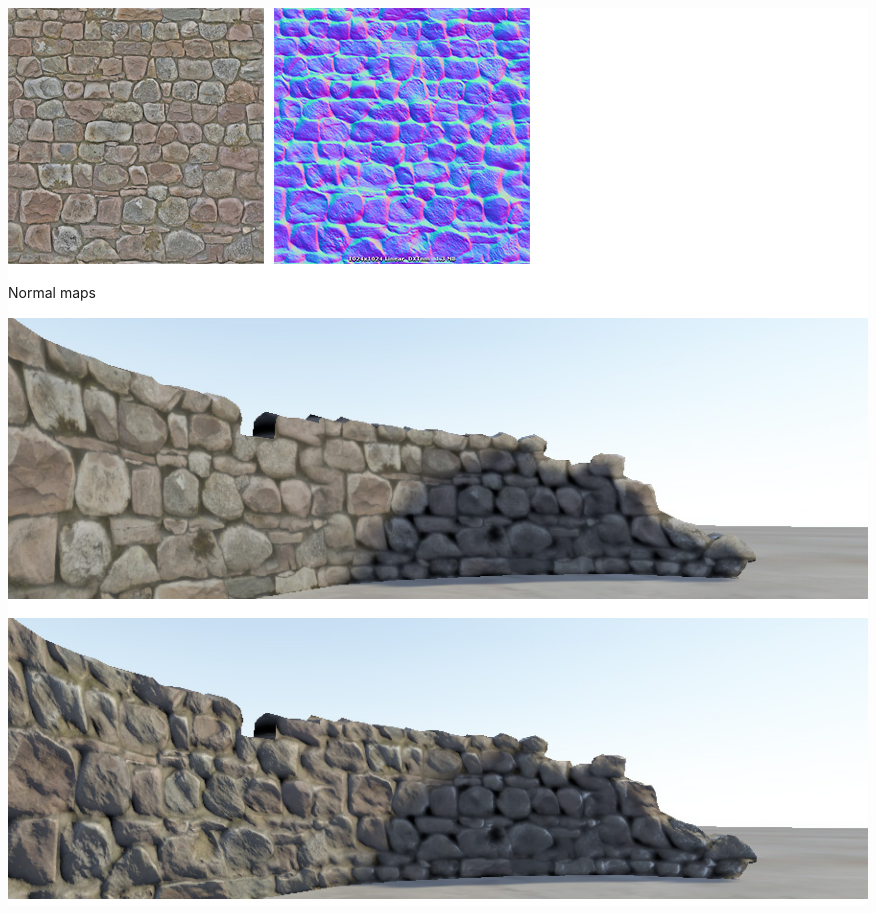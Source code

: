 ![The bright cyan areas in the normalmap for these stones show a steep modification to the polygon's surface normals at the top edge of each stone, causing them to catch the light at the correct angle.](../uploads/Main/BumpMapColourMapStoneWallExample.jpg)

Normal maps 

![A stone wall with no bumpmap effect. The edges and facets of the rock do not catch the directional sun light in the scene.](../uploads/Main/BumpMapStoneExampleNoBumps.jpg)

![The same stone wall with bumpmapping applied. The edges of the stones facing the sun reflect the directional sun light very differently to the faces of the stones, and the edges facing away.](../uploads/Main/BumpMapStoneExampleDay.jpg)
